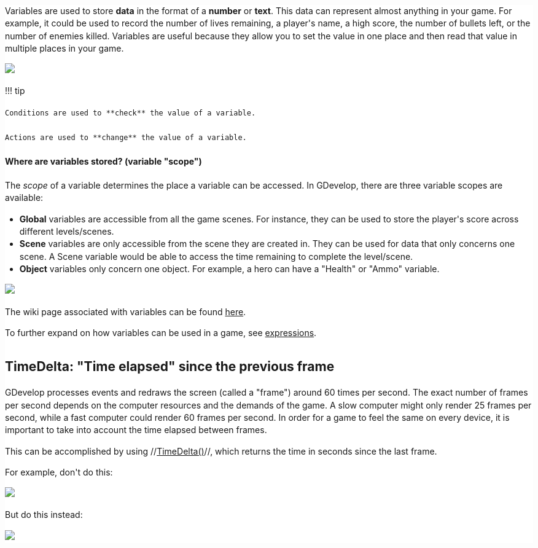 Variables are used to store **data** in the format of a **number** or **text**.  This data can represent almost anything in your game. For example, it could be used to record the number of lives remaining, a player's name, a high score, the number of bullets left, or the number of enemies killed.  Variables are useful because they allow you to set the value in one place and then read that value in multiple places in your game.

![](/wiki/pres_variable.png)

!!! tip


    Conditions are used to **check** the value of a variable.

    Actions are used to **change** the value of a variable.


#### Where are variables stored? (variable "scope")

The _scope_ of a variable determines the place a variable can be accessed. In GDevelop, there are three variable scopes are available:

* **Global** variables are accessible from all the game scenes. For instance, they can be used to store the player's score across different levels/scenes.
* **Scene** variables are only accessible from the scene they are created in. They can be used for data that only concerns one scene. A Scene variable would be able to access the time remaining to complete the level/scene.
* **Object** variables only concern one object. For example, a hero can have a "Health" or "Ammo" variable.


![](/gdevelop5/tutorials/gif_for_wiki_showing_where_the_variables_are.gif)

The wiki page associated with variables can be found [here](https://wiki.gdevelop.io/gdevelop5/all-features/variables).

To further expand on how variables can be used in a game, see [expressions](https://wiki.gdevelop.io/gdevelop5/all-features/expressions#expressions).

## TimeDelta: "Time elapsed" since the previous frame

GDevelop processes events and redraws the screen (called a "frame") around 60 times per second.  The exact number of frames per second depends on the computer resources and the demands of the game.  A slow computer might only render 25 frames per second, while a fast computer could render 60 frames per second.  In order for a game to feel the same on every device, it is important to take into account the time elapsed between frames.

This can be accomplished by using //[TimeDelta()](/gdevelop5/all-features/expressions)//, which returns the time in seconds since the last frame.

For example, don't do this:

![](/gdevelop5/tutorials/basic-game-making-concepts/pasted/20220124-172740.png)

But do this instead:

![](/gdevelop5/tutorials/basic-game-making-concepts/pasted/20220124-172830.png)
